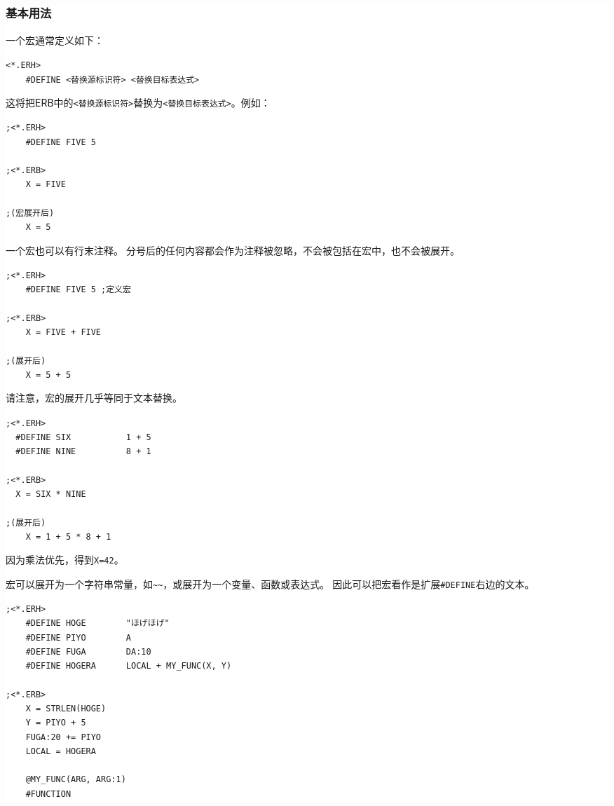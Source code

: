 ### 基本用法

一个宏通常定义如下：

```
<*.ERH>
	#DEFINE <替换源标识符> <替换目标表达式>
```

这将把ERB中的`<替换源标识符>`替换为`<替换目标表达式>`。例如：

```
;<*.ERH>
	#DEFINE FIVE 5

;<*.ERB>
	X = FIVE

;(宏展开后)
	X = 5
```

一个宏也可以有行末注释。
分号后的任何内容都会作为注释被忽略，不会被包括在宏中，也不会被展开。

```
;<*.ERH>
	#DEFINE FIVE 5 ;定义宏

;<*.ERB>
	X = FIVE + FIVE

;(展开后)
	X = 5 + 5
```

请注意，宏的展开几乎等同于文本替换。

```
;<*.ERH>
  #DEFINE SIX           1 + 5
  #DEFINE NINE          8 + 1

;<*.ERB>
  X = SIX * NINE

;(展开后)
	X = 1 + 5 * 8 + 1
```

因为乘法优先，得到`X=42`。

宏可以展开为一个字符串常量，如`~~`，或展开为一个变量、函数或表达式。
因此可以把宏看作是扩展`#DEFINE`右边的文本。

```
;<*.ERH>
	#DEFINE HOGE        "ほげほげ"
	#DEFINE PIYO        A
	#DEFINE FUGA        DA:10
	#DEFINE HOGERA      LOCAL + MY_FUNC(X, Y)

;<*.ERB>
	X = STRLEN(HOGE)
	Y = PIYO + 5
	FUGA:20 += PIYO
	LOCAL = HOGERA

	@MY_FUNC(ARG, ARG:1)
	#FUNCTION
```
